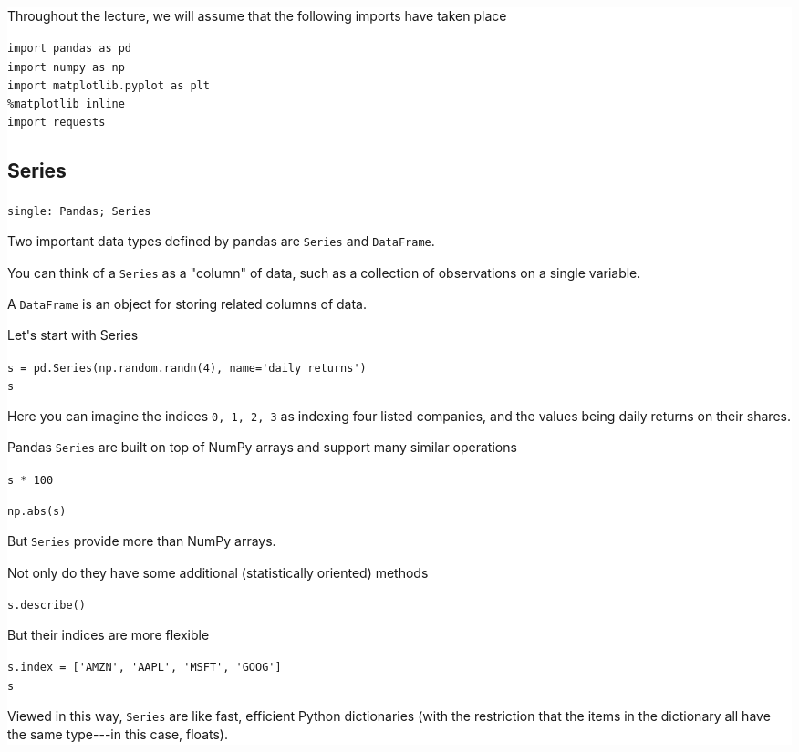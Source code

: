 Throughout the lecture, we will assume that the following imports have taken
place

```{code-block} ipython
import pandas as pd
import numpy as np
import matplotlib.pyplot as plt
%matplotlib inline
import requests
```

## Series

```{index}
single: Pandas; Series
```

Two important data types defined by pandas are  `Series` and `DataFrame`.

You can think of a `Series` as a "column" of data, such as a collection of observations on a single variable.

A `DataFrame` is an object for storing related columns of data.

Let's start with Series

```{code-block} python3
s = pd.Series(np.random.randn(4), name='daily returns')
s
```

Here you can imagine the indices `0, 1, 2, 3` as indexing four listed
companies, and the values being daily returns on their shares.

Pandas `Series` are built on top of NumPy arrays and support many similar
operations

```{code-block} python3
s * 100
```

```{code-block} python3
np.abs(s)
```

But `Series` provide more than NumPy arrays.

Not only do they have some additional (statistically oriented) methods

```{code-block} python3
s.describe()
```

But their indices are more flexible

```{code-block} python3
s.index = ['AMZN', 'AAPL', 'MSFT', 'GOOG']
s
```

Viewed in this way, `Series` are like fast, efficient Python dictionaries
(with the restriction that the items in the dictionary all have the same
type---in this case, floats).
